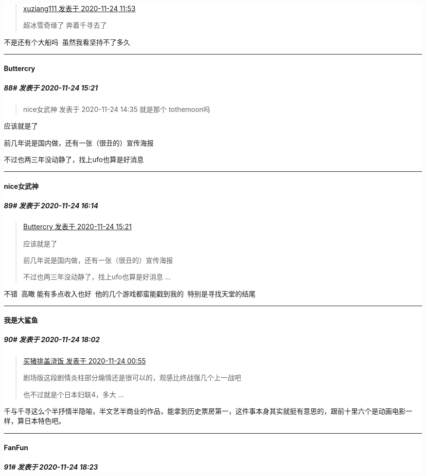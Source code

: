 
<blockquote><a href="httphttps://bbs.saraba1st.com/2b/forum.php?mod=redirect&amp;goto=findpost&amp;pid=49501211&amp;ptid=1973836" target="_blank">xuziang111 发表于 2020-11-24 11:53</a>

超冰雪奇缘了 奔着千寻去了</blockquote>
不是还有个大船吗  虽然我看坚持不了多久


-----

####  Buttercry  
##### 88#       发表于 2020-11-24 15:21


<blockquote>nice女武神 发表于 2020-11-24 14:35
就是那个 tothemoon吗</blockquote>
应该就是了

前几年说是国内做，还有一张（很丑的）宣传海报

不过也两三年没动静了，找上ufo也算是好消息


-----

####  nice女武神  
##### 89#       发表于 2020-11-24 16:14


<blockquote><a href="httphttps://bbs.saraba1st.com/2b/forum.php?mod=redirect&amp;goto=findpost&amp;pid=49503393&amp;ptid=1973836" target="_blank">Buttercry 发表于 2020-11-24 15:21</a>

应该就是了

前几年说是国内做，还有一张（很丑的）宣传海报

不过也两三年没动静了，找上ufo也算是好消息 ...</blockquote>
不错  高瞰 能有多点收入也好  他的几个游戏都蛮能戳到我的  特别是寻找天堂的结尾


-----

####  我是大鲨鱼  
##### 90#       发表于 2020-11-24 18:02


<blockquote><a href="httphttps://bbs.saraba1st.com/2b/forum.php?mod=redirect&amp;goto=findpost&amp;pid=49498323&amp;ptid=1973836" target="_blank">买猪排盖浇饭 发表于 2020-11-24 00:55</a>

剧场版这段剧情炎柱部分煽情还是很可以的，观感比终战强几个上一战吧

也不过就是个日本妇联4，多大 ...</blockquote>
千与千寻这么个半抒情半隐喻，半文艺半商业的作品，能拿到历史票房第一，这件事本身其实就挺有意思的，跟前十里六个是动画电影一样，算日本特色吧。


-----

####  FanFun  
##### 91#       发表于 2020-11-24 18:23
